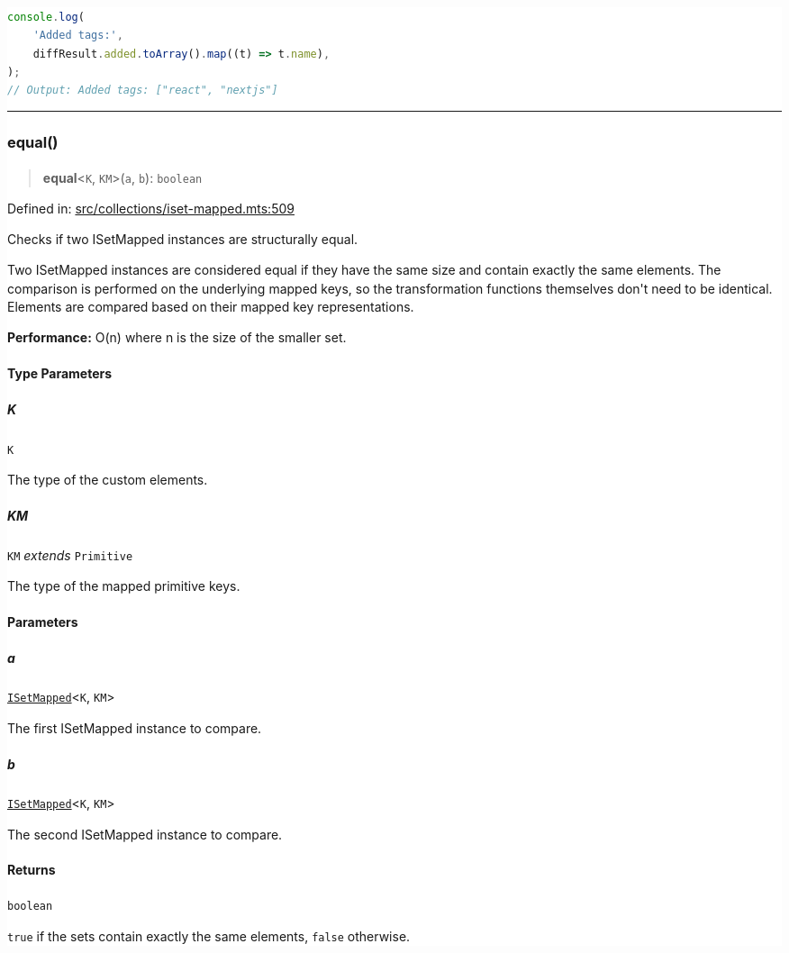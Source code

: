 ```typescript
console.log(
    'Added tags:',
    diffResult.added.toArray().map((t) => t.name),
);
// Output: Added tags: ["react", "nextjs"]
```

---

### equal()

> **equal**\<`K`, `KM`\>(`a`, `b`): `boolean`

Defined in: [src/collections/iset-mapped.mts:509](https://github.com/noshiro-pf/ts-verified/blob/main/src/collections/iset-mapped.mts#L509)

Checks if two ISetMapped instances are structurally equal.

Two ISetMapped instances are considered equal if they have the same size and contain
exactly the same elements. The comparison is performed on the underlying mapped keys,
so the transformation functions themselves don't need to be identical. Elements are
compared based on their mapped key representations.

**Performance:** O(n) where n is the size of the smaller set.

#### Type Parameters

##### K

`K`

The type of the custom elements.

##### KM

`KM` _extends_ `Primitive`

The type of the mapped primitive keys.

#### Parameters

##### a

[`ISetMapped`](../README.md#isetmapped)\<`K`, `KM`\>

The first ISetMapped instance to compare.

##### b

[`ISetMapped`](../README.md#isetmapped)\<`K`, `KM`\>

The second ISetMapped instance to compare.

#### Returns

`boolean`

`true` if the sets contain exactly the same elements, `false` otherwise.
